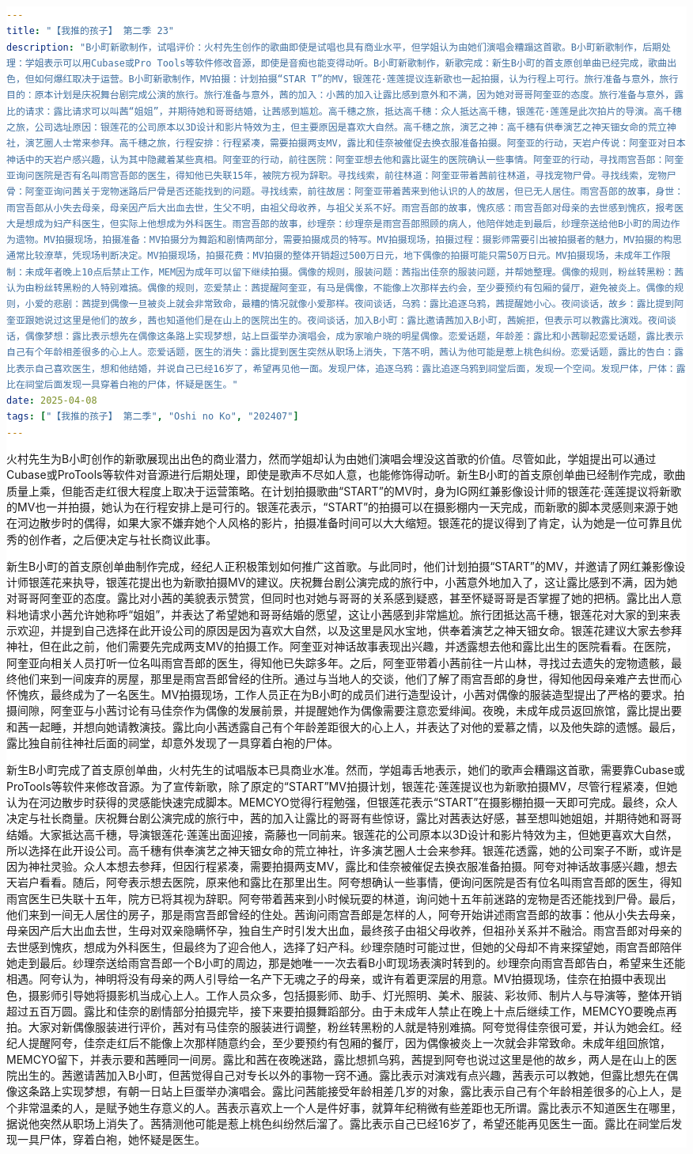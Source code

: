 ```yaml
---
title: "【我推的孩子】 第二季 23"
description: "B小町新歌制作，试唱评价：火村先生创作的歌曲即使是试唱也具有商业水平，但学姐认为由她们演唱会糟蹋这首歌。B小町新歌制作，后期处理：学姐表示可以用Cubase或Pro Tools等软件修改音源，即使是音痴也能变得动听。B小町新歌制作，新歌完成：新生B小町的首支原创单曲已经完成，歌曲出色，但如何爆红取决于运营。B小町新歌制作，MV拍摄：计划拍摄“STAR T”的MV，银莲花·莲莲提议连新歌也一起拍摄，认为行程上可行。旅行准备与意外，旅行目的：原本计划是庆祝舞台剧完成公演的旅行。旅行准备与意外，茜的加入：小茜的加入让露比感到意外和不满，因为她对哥哥阿奎亚的态度。旅行准备与意外，露比的请求：露比请求可以叫茜“姐姐”，并期待她和哥哥结婚，让茜感到尴尬。高千穗之旅，抵达高千穗：众人抵达高千穗，银莲花·莲莲是此次拍片的导演。高千穗之旅，公司选址原因：银莲花的公司原本以3D设计和影片特效为主，但主要原因是喜欢大自然。高千穗之旅，演艺之神：高千穗有供奉演艺之神天钿女命的荒立神社，演艺圈人士常来参拜。高千穗之旅，行程安排：行程紧凑，需要拍摄两支MV，露比和佳奈被催促去换衣服准备拍摄。阿奎亚的行动，天岩户传说：阿奎亚对日本神话中的天岩户感兴趣，认为其中隐藏着某些真相。阿奎亚的行动，前往医院：阿奎亚想去他和露比诞生的医院确认一些事情。阿奎亚的行动，寻找雨宫吾郎：阿奎亚询问医院是否有名叫雨宫吾郎的医生，得知他已失联15年，被院方视为辞职。寻找线索，前往林道：阿奎亚带着茜前往林道，寻找宠物尸骨。寻找线索，宠物尸骨：阿奎亚询问茜关于宠物迷路后尸骨是否还能找到的问题。寻找线索，前往故居：阿奎亚带着茜来到他认识的人的故居，但已无人居住。雨宫吾郎的故事，身世：雨宫吾郎从小失去母亲，母亲因产后大出血去世，生父不明，由祖父母收养，与祖父关系不好。雨宫吾郎的故事，愧疚感：雨宫吾郎对母亲的去世感到愧疚，报考医大是想成为妇产科医生，但实际上他想成为外科医生。雨宫吾郎的故事，纱理奈：纱理奈是雨宫吾郎照顾的病人，他陪伴她走到最后，纱理奈送给他B小町的周边作为遗物。MV拍摄现场，拍摄准备：MV拍摄分为舞蹈和剧情两部分，需要拍摄成员的特写。MV拍摄现场，拍摄过程：摄影师需要引出被拍摄者的魅力，MV拍摄的构思通常比较潦草，凭现场判断决定。MV拍摄现场，拍摄花费：MV拍摄的整体开销超过500万日元，地下偶像的拍摄可能只需50万日元。MV拍摄现场，未成年工作限制：未成年者晚上10点后禁止工作，MEM因为成年可以留下继续拍摄。偶像的规则，服装问题：茜指出佳奈的服装问题，并帮她整理。偶像的规则，粉丝转黑粉：茜认为由粉丝转黑粉的人特别难搞。偶像的规则，恋爱禁止：茜提醒阿奎亚，有马是偶像，不能像上次那样去约会，至少要预约有包厢的餐厅，避免被炎上。偶像的规则，小爱的悲剧：茜提到偶像一旦被炎上就会非常致命，最糟的情况就像小爱那样。夜间谈话，乌鸦：露比追逐乌鸦，茜提醒她小心。夜间谈话，故乡：露比提到阿奎亚跟她说过这里是他们的故乡，茜也知道他们是在山上的医院出生的。夜间谈话，加入B小町：露比邀请茜加入B小町，茜婉拒，但表示可以教露比演戏。夜间谈话，偶像梦想：露比表示想先在偶像这条路上实现梦想，站上巨蛋举办演唱会，成为家喻户晓的明星偶像。恋爱话题，年龄差：露比和小茜聊起恋爱话题，露比表示自己有个年龄相差很多的心上人。恋爱话题，医生的消失：露比提到医生突然从职场上消失，下落不明，茜认为他可能是惹上桃色纠纷。恋爱话题，露比的告白：露比表示自己喜欢医生，想和他结婚，并说自己已经16岁了，希望再见他一面。发现尸体，追逐乌鸦：露比追逐乌鸦到祠堂后面，发现一个空间。发现尸体，尸体：露比在祠堂后面发现一具穿着白袍的尸体，怀疑是医生。"
date: 2025-04-08
tags: ["【我推的孩子】 第二季", "Oshi no Ko", "202407"]
---
```


火村先生为B小町创作的新歌展现出出色的商业潜力，然而学姐却认为由她们演唱会埋没这首歌的价值。尽管如此，学姐提出可以通过Cubase或ProTools等软件对音源进行后期处理，即使是歌声不尽如人意，也能修饰得动听。新生B小町的首支原创单曲已经制作完成，歌曲质量上乘，但能否走红很大程度上取决于运营策略。在计划拍摄歌曲“START”的MV时，身为IG网红兼影像设计师的银莲花·莲莲提议将新歌的MV也一并拍摄，她认为在行程安排上是可行的。银莲花表示，“START”的拍摄可以在摄影棚内一天完成，而新歌的脚本灵感则来源于她在河边散步时的偶得，如果大家不嫌弃她个人风格的影片，拍摄准备时间可以大大缩短。银莲花的提议得到了肯定，认为她是一位可靠且优秀的创作者，之后便决定与社长商议此事。

新生B小町的首支原创单曲制作完成，经纪人正积极策划如何推广这首歌。与此同时，他们计划拍摄“START”的MV，并邀请了网红兼影像设计师银莲花来执导，银莲花提出也为新歌拍摄MV的建议。庆祝舞台剧公演完成的旅行中，小茜意外地加入了，这让露比感到不满，因为她对哥哥阿奎亚的态度。露比对小茜的美貌表示赞赏，但同时也对她与哥哥的关系感到疑惑，甚至怀疑哥哥是否掌握了她的把柄。露比出人意料地请求小茜允许她称呼“姐姐”，并表达了希望她和哥哥结婚的愿望，这让小茜感到非常尴尬。旅行团抵达高千穗，银莲花对大家的到来表示欢迎，并提到自己选择在此开设公司的原因是因为喜欢大自然，以及这里是风水宝地，供奉着演艺之神天钿女命。银莲花建议大家去参拜神社，但在此之前，他们需要先完成两支MV的拍摄工作。阿奎亚对神话故事表现出兴趣，并透露想去他和露比出生的医院看看。在医院，阿奎亚向相关人员打听一位名叫雨宫吾郎的医生，得知他已失踪多年。之后，阿奎亚带着小茜前往一片山林，寻找过去遗失的宠物遗骸，最终他们来到一间废弃的房屋，那里是雨宫吾郎曾经的住所。通过与当地人的交谈，他们了解了雨宫吾郎的身世，得知他因母亲难产去世而心怀愧疚，最终成为了一名医生。MV拍摄现场，工作人员正在为B小町的成员们进行造型设计，小茜对偶像的服装造型提出了严格的要求。拍摄间隙，阿奎亚与小茜讨论有马佳奈作为偶像的发展前景，并提醒她作为偶像需要注意恋爱绯闻。夜晚，未成年成员返回旅馆，露比提出要和茜一起睡，并想向她请教演技。露比向小茜透露自己有个年龄差距很大的心上人，并表达了对他的爱慕之情，以及他失踪的遗憾。最后，露比独自前往神社后面的祠堂，却意外发现了一具穿着白袍的尸体。

新生B小町完成了首支原创单曲，火村先生的试唱版本已具商业水准。然而，学姐毒舌地表示，她们的歌声会糟蹋这首歌，需要靠Cubase或ProTools等软件来修改音源。为了宣传新歌，除了原定的“START”MV拍摄计划，银莲花·莲莲提议也为新歌拍摄MV，尽管行程紧凑，但她认为在河边散步时获得的灵感能快速完成脚本。MEMCYO觉得行程勉强，但银莲花表示“START”在摄影棚拍摄一天即可完成。最终，众人决定与社长商量。庆祝舞台剧公演完成的旅行中，茜的加入让露比的哥哥有些惊讶，露比对茜表达好感，甚至想叫她姐姐，并期待她和哥哥结婚。大家抵达高千穗，导演银莲花·莲莲出面迎接，斋藤也一同前来。银莲花的公司原本以3D设计和影片特效为主，但她更喜欢大自然，所以选择在此开设公司。高千穗有供奉演艺之神天钿女命的荒立神社，许多演艺圈人士会来参拜。银莲花透露，她的公司案子不断，或许是因为神社灵验。众人本想去参拜，但因行程紧凑，需要拍摄两支MV，露比和佳奈被催促去换衣服准备拍摄。阿夸对神话故事感兴趣，想去天岩户看看。随后，阿夸表示想去医院，原来他和露比在那里出生。阿夸想确认一些事情，便询问医院是否有位名叫雨宫吾郎的医生，得知雨宫医生已失联十五年，院方已将其视为辞职。阿夸带着茜来到小时候玩耍的林道，询问她十五年前迷路的宠物是否还能找到尸骨。最后，他们来到一间无人居住的房子，那是雨宫吾郎曾经的住处。茜询问雨宫吾郎是怎样的人，阿夸开始讲述雨宫吾郎的故事：他从小失去母亲，母亲因产后大出血去世，生母对双亲隐瞒怀孕，独自生产时引发大出血，最终孩子由祖父母收养，但祖孙关系并不融洽。雨宫吾郎对母亲的去世感到愧疚，想成为外科医生，但最终为了迎合他人，选择了妇产科。纱理奈随时可能过世，但她的父母却不肯来探望她，雨宫吾郎陪伴她走到最后。纱理奈送给雨宫吾郎一个B小町的周边，那是她唯一一次去看B小町现场表演时转到的。纱理奈向雨宫吾郎告白，希望来生还能相遇。阿夸认为，神明将没有母亲的两人引导给一名产下无魂之子的母亲，或许有着更深层的用意。MV拍摄现场，佳奈在拍摄中表现出色，摄影师引导她将摄影机当成心上人。工作人员众多，包括摄影师、助手、灯光照明、美术、服装、彩妆师、制片人与导演等，整体开销超过五百万圆。露比和佳奈的剧情部分拍摄完毕，接下来要拍摄舞蹈部分。由于未成年人禁止在晚上十点后继续工作，MEMCYO要晚点再拍。大家对新偶像服装进行评价，茜对有马佳奈的服装进行调整，粉丝转黑粉的人就是特别难搞。阿夸觉得佳奈很可爱，并认为她会红。经纪人提醒阿夸，佳奈走红后不能像上次那样随意约会，至少要预约有包厢的餐厅，因为偶像被炎上一次就会非常致命。未成年组回旅馆，MEMCYO留下，并表示要和茜睡同一间房。露比和茜在夜晚迷路，露比想抓乌鸦，茜提到阿夸也说过这里是他的故乡，两人是在山上的医院出生的。茜邀请茜加入B小町，但茜觉得自己对专长以外的事物一窍不通。露比表示对演戏有点兴趣，茜表示可以教她，但露比想先在偶像这条路上实现梦想，有朝一日站上巨蛋举办演唱会。露比问茜能接受年龄相差几岁的对象，露比表示自己有个年龄相差很多的心上人，是个非常温柔的人，是赋予她生存意义的人。茜表示喜欢上一个人是件好事，就算年纪稍微有些差距也无所谓。露比表示不知道医生在哪里，据说他突然从职场上消失了。茜猜测他可能是惹上桃色纠纷然后溜了。露比表示自己已经16岁了，希望还能再见医生一面。露比在祠堂后发现一具尸体，穿着白袍，她怀疑是医生。
